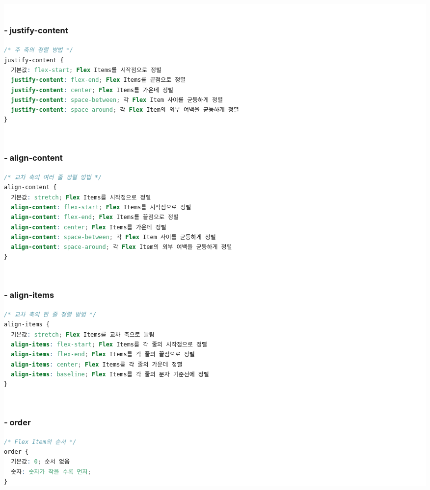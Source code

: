 
<br>

### - justify-content

```css
/* 주 축의 정렬 방법 */
justify-content {
  기본값: flex-start; Flex Items를 시작점으로 정렬
  justify-content: flex-end; Flex Items를 끝점으로 정렬
  justify-content: center; Flex Items를 가운데 정렬
  justify-content: space-between; 각 Flex Item 사이를 균등하게 정렬
  justify-content: space-around; 각 Flex Item의 외부 여백을 균등하게 정렬
}
```


<br>

### - align-content

```css
/* 교차 축의 여러 줄 정렬 방법 */
align-content {
  기본값: stretch; Flex Items를 시작점으로 정렬
  align-content: flex-start; Flex Items를 시작점으로 정렬
  align-content: flex-end; Flex Items를 끝점으로 정렬
  align-content: center; Flex Items를 가운데 정렬
  align-content: space-between; 각 Flex Item 사이를 균등하게 정렬
  align-content: space-around; 각 Flex Item의 외부 여백을 균등하게 정렬
}
```


<br>

### - align-items

```css
/* 교차 축의 한 줄 정렬 방법 */
align-items {
  기본값: stretch; Flex Items를 교차 축으로 늘림
  align-items: flex-start; Flex Items를 각 줄의 시작점으로 정렬
  align-items: flex-end; Flex Items를 각 줄의 끝점으로 정렬
  align-items: center; Flex Items를 각 줄의 가운데 정렬
  align-items: baseline; Flex Items를 각 줄의 문자 기준선에 정렬
}
```


<br>

### - order

```css
/* Flex Item의 순서 */
order {
  기본값: 0; 순서 없음
  숫자: 숫자가 작을 수록 먼저;
}
```
